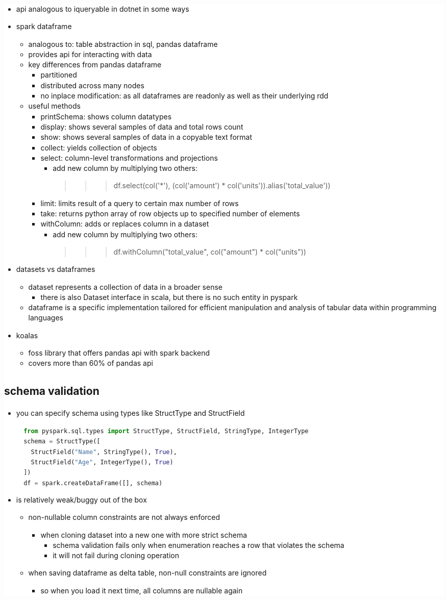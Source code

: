 
  - api analogous to iqueryable in dotnet in some ways

- spark dataframe
  - analogous to: table abstraction in sql, pandas dataframe
  - provides api for interacting with data
  - key differences from pandas dataframe
    - partitioned
    - distributed across many nodes
    - no inplace modification: as all dataframes are readonly as well as their underlying rdd
  - useful methods
    - printSchema: shows column datatypes
    - display: shows several samples of data and total rows count 
    - show: shows several samples of data in a copyable text format
    - collect: yields collection of objects
    - select: column-level transformations and projections
      - add new column by multiplying two others:
        >>> df.select(col('*'), (col('amount') * col('units')).alias('total_value'))
    - limit: limits result of a query to certain max number of rows
    - take: returns python array of row objects up to specified number of elements
    - withColumn: adds or replaces column in a dataset
      - add new column by multiplying two others:
        >>> df.withColumn("total_value", col("amount") * col("units"))

- datasets vs dataframes
  - dataset represents a collection of data in a broader sense
    - there is also Dataset interface in scala, but there is no such entity in pyspark
  - dataframe is a specific implementation tailored for efficient manipulation and analysis of tabular data within programming languages

- koalas
  - foss library that offers pandas api with spark backend
  - covers more than 60% of pandas api


## schema validation

- you can specify schema using types like StructType and StructField
  ```python
    from pyspark.sql.types import StructType, StructField, StringType, IntegerType
    schema = StructType([
      StructField("Name", StringType(), True),
      StructField("Age", IntegerType(), True)
    ])
    df = spark.createDataFrame([], schema)
  ```

- is relatively weak/buggy out of the box
  - non-nullable column constraints are not always enforced
    - when cloning dataset into a new one with more strict schema
      - schema validation fails only when enumeration reaches a row that violates the schema
      - it will not fail during cloning operation

  - when saving dataframe as delta table, non-null constraints are ignored
    - so when you load it next time, all columns are nullable again
